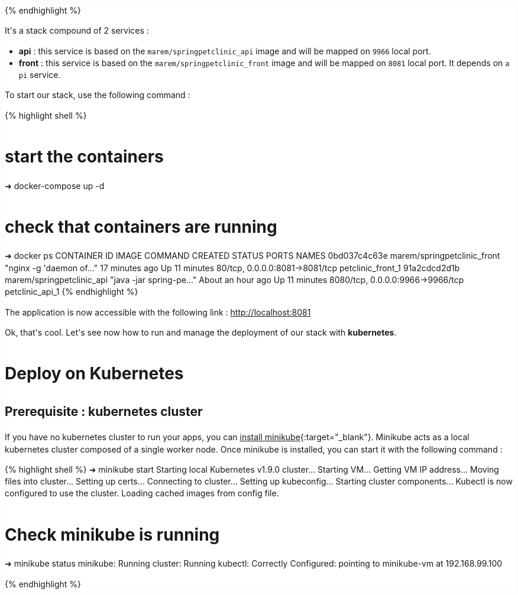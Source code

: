 {% endhighlight %}

It's a stack compound of 2 services :
* **api**   : this service is based on the `marem/springpetclinic_api` image and will be mapped on `9966` local port.
* **front** : this service is based on the `marem/springpetclinic_front` image and will be mapped on `8081` local port. It depends on `api` service.

To start our stack, use the following command :

{% highlight shell %}
# start the containers
➜ docker-compose up -d

# check that containers are running
➜ docker ps
CONTAINER ID        IMAGE                         COMMAND                  CREATED             STATUS              PORTS                              NAMES
0bd037c4c63e        marem/springpetclinic_front   "nginx -g 'daemon of…"   17 minutes ago      Up 11 minutes       80/tcp, 0.0.0.0:8081->8081/tcp     petclinic_front_1
91a2cdcd2d1b        marem/springpetclinic_api     "java -jar spring-pe…"   About an hour ago   Up 11 minutes       8080/tcp, 0.0.0.0:9966->9966/tcp   petclinic_api_1
{% endhighlight %}

The application is now accessible with the following link : [http://localhost:8081](http://localhost:8081)

Ok, that's cool. Let's see now how to run and manage the deployment of our stack with **kubernetes**.

# Deploy on Kubernetes

## Prerequisite : kubernetes cluster

If you have no kubernetes cluster to run your apps, you can [install minikube][install-minikube]{:target="_blank"}.
Minikube acts as a local kubernetes cluster composed of a single worker node. Once minikube is installed, you can start it with the following command :

{% highlight shell %}
➜ minikube start
Starting local Kubernetes v1.9.0 cluster...
Starting VM...
Getting VM IP address...
Moving files into cluster...
Setting up certs...
Connecting to cluster...
Setting up kubeconfig...
Starting cluster components...
Kubectl is now configured to use the cluster.
Loading cached images from config file.

# Check minikube is running
➜ minikube status
minikube: Running
cluster: Running
kubectl: Correctly Configured: pointing to minikube-vm at 192.168.99.100

{% endhighlight %}


[kubernetes-nodeport]: https://kubernetes.io/docs/concepts/services-networking/service/#type-nodeport
[kubernetes-loadbalancer]: https://kubernetes.io/docs/concepts/services-networking/service/#type-loadbalancer
[spring-petclinic-rest]: https://github.com/spring-petclinic/spring-petclinic-rest.git
[spring-petclinic-angular]: https://github.com/spring-petclinic/spring-petclinic-angular.git
[install-minikube]: https://kubernetes.io/docs/tasks/tools/install-minikube/